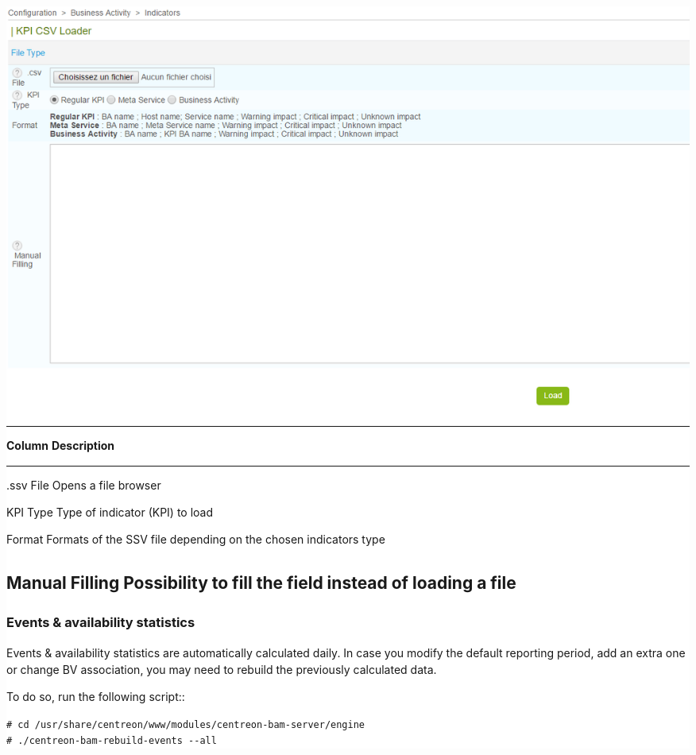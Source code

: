 ![image](images/ssv.png)

  -----------------------------------------------------------------------
  **Column**     **Description**
  -------------- --------------------------------------------------------
  .ssv File      Opens a file browser

  KPI Type       Type of indicator (KPI) to load

  Format         Formats of the SSV file depending on the chosen
                 indicators type

  Manual Filling Possibility to fill the field instead of loading a file
  -----------------------------------------------------------------------

### Events & availability statistics

Events & availability statistics are automatically calculated daily. In
case you modify the default reporting period, add an extra one or change
BV association, you may need to rebuild the previously calculated data.

To do so, run the following script::

    # cd /usr/share/centreon/www/modules/centreon-bam-server/engine
    # ./centreon-bam-rebuild-events --all

